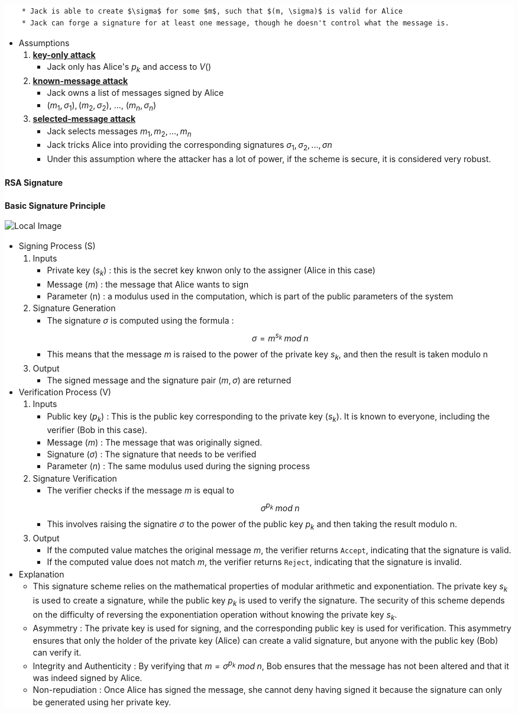         * Jack is able to create $\sigma$ for some $m$, such that $(m, \sigma)$ is valid for Alice
        * Jack can forge a signature for at least one message, though he doesn't control what the message is.
* Assumptions
    1. <ins>**key-only attack**</ins>
        * Jack only has Alice's $p_{k}$ and access to $V()$
    2. <ins>**known-message attack**</ins>
        * Jack owns a list of messages signed by Alice
        * $(m_{1}, \sigma_{1}), (m_{2}, \sigma_{2})$, ..., $(m_{n}, \sigma_{n})$
    3. <ins>**selected-message attack**</ins>
        * Jack selects messages $m_{1}, m_{2}, ..., m_{n}$
        * Jack tricks Alice into providing the corresponding signatures $\sigma_{1}, \sigma_{2}, ..., \sigma{n}$
        * Under this assumption where the attacker has a lot of power, if the scheme is secure, it is considered very robust.

#### RSA Signature

**Basic Signature Principle**

![Local Image](/Theory/images/chapter1/2.PNG)

* Signing Process (S)
    1. Inputs
        - Private key $(s_{k})$ : this is the secret key knwon only to the assigner (Alice in this case)
        - Message $(m)$ : the message that Alice wants to sign
        - Parameter (n) : a modulus used in the computation, which is part of the public parameters of the system
    2. Signature Generation
        - The signature $\sigma$ is computed using the formula : $$\sigma = m^{s_{k}} \; mod \; n$$
        - This means that the message $m$ is raised to the power of the private key $s_{k}$, and then the result is taken modulo n
    3. Output
        - The signed message and the signature pair $(m, \sigma)$ are returned
* Verification Process (V)
    1. Inputs
        - Public key $(p_{k})$ : This is the public key corresponding to the private key $(s_{k})$. It is known to everyone, including the verifier (Bob in this case).
        - Message $(m)$ : The message that was originally signed.
        - Signature $(\sigma)$ : The signature that needs to be verified
        - Parameter $(n)$ : The same modulus used during the signing process
    2. Signature Verification
        - The verifier checks if the message $m$ is equal to $$\sigma^{p_{k}} \; mod \; n$$
        - This involves raising the signatire $\sigma$ to the power of the public key $p_{k}$ and then taking the result modulo n.
    3. Output
        - If the computed value matches the original message $m$, the verifier returns `Accept`, indicating that the signature is valid.
        - If the computed value does not match $m$, the verifier returns `Reject`, indicating that the signature is invalid.
* Explanation
    - This signature scheme relies on the mathematical properties of modular arithmetic and exponentiation. The private key $s_{k}$ is used to create a signature, while the public key $p_{k}$ is used to verify the signature. The security of this scheme depends on the difficulty of reversing the exponentiation operation without knowing the private key $s_{k}$.
    - Asymmetry : The private key is used for signing, and the corresponding public key is used for verification. This asymmetry ensures that only the holder of the private key (Alice) can create a valid signature, but anyone with the public key (Bob) can verify it.
    - Integrity and Authenticity : By verifying that $m = \sigma^{p_{k}} \; mod \; n$, Bob ensures that the message has not been altered and that it was indeed signed by Alice.
    - Non-repudiation : Once Alice has signed the message, she cannot deny having signed it because the signature can only be generated using her private key.

